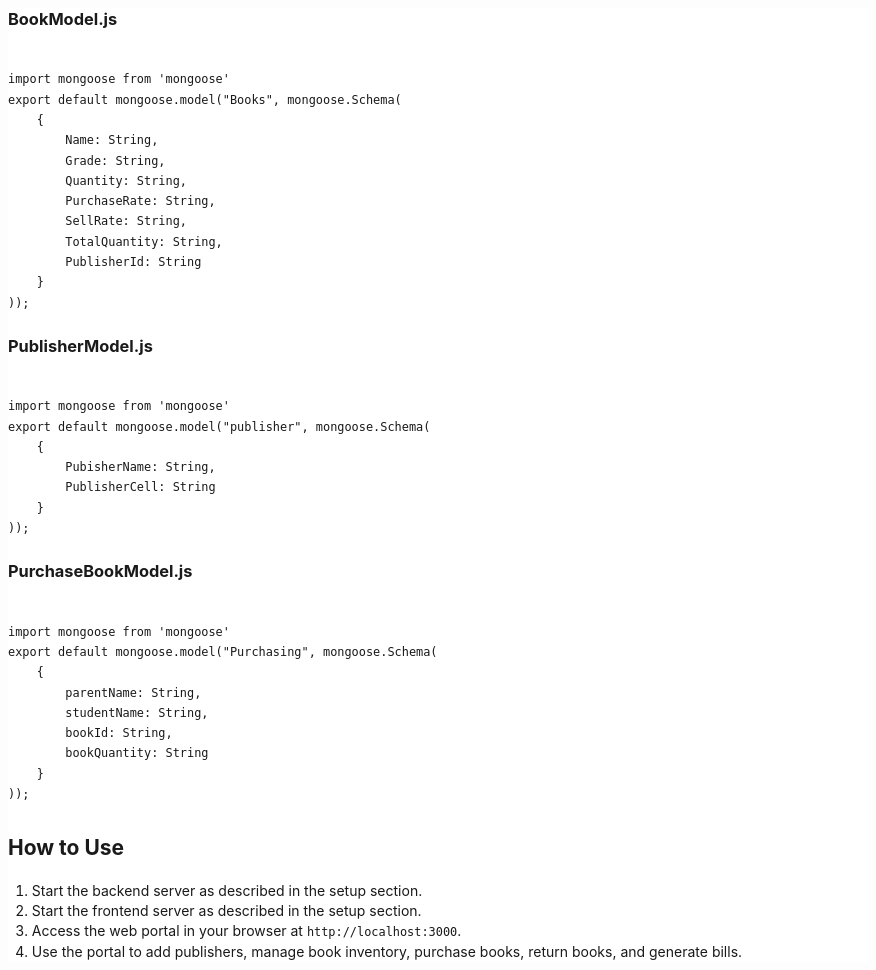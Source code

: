 <h3>BookModel.js</h3>
<pre><code>
import mongoose from 'mongoose'
export default mongoose.model("Books", mongoose.Schema(
    {
        Name: String,
        Grade: String,
        Quantity: String,
        PurchaseRate: String,
        SellRate: String,
        TotalQuantity: String,
        PublisherId: String
    }
));
</code></pre>

<h3>PublisherModel.js</h3>
<pre><code>
import mongoose from 'mongoose'
export default mongoose.model("publisher", mongoose.Schema(
    {
        PubisherName: String,
        PublisherCell: String
    }
));
</code></pre>

<h3>PurchaseBookModel.js</h3>
<pre><code>
import mongoose from 'mongoose'
export default mongoose.model("Purchasing", mongoose.Schema(
    {
        parentName: String,
        studentName: String,
        bookId: String,
        bookQuantity: String
    }
));
</code></pre>

<h2>How to Use</h2>
<ol>
    <li>Start the backend server as described in the setup section.</li>
    <li>Start the frontend server as described in the setup section.</li>
    <li>Access the web portal in your browser at <code>http://localhost:3000</code>.</li>
    <li>Use the portal to add publishers, manage book inventory, purchase books, return books, and generate bills.</li>
</ol>


</body>
</html>
